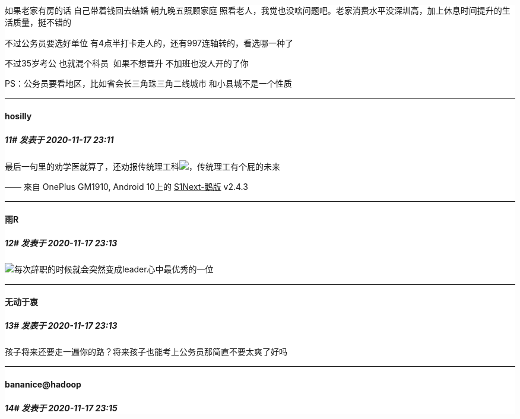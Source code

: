 
如果老家有房的话 自己带着钱回去结婚 朝九晚五照顾家庭 照看老人，我觉也没啥问题吧。老家消费水平没深圳高，加上休息时间提升的生活质量，挺不错的


不过公务员要选好单位 有4点半打卡走人的，还有997连轴转的，看选哪一种了


不过35岁考公 也就混个科员  如果不想晋升 不加班也没人开的了你

PS：公务员要看地区，比如省会长三角珠三角二线城市 和小县城不是一个性质







*****

####  hosilly  
##### 11#       发表于 2020-11-17 23:11




最后一句里的劝学医就算了，还劝报传统理工科<img src="https://static.saraba1st.com/image/smiley/face2017/004.gif" referrerpolicy="no-referrer">，传统理工有个屁的未来

—— 來自 OnePlus GM1910, Android 10上的 [S1Next-鵝版](https://github.com/ykrank/S1-Next/releases) v2.4.3







*****

####  雨R  
##### 12#       发表于 2020-11-17 23:13



<img src="https://static.saraba1st.com/image/smiley/face2017/067.png" referrerpolicy="no-referrer">每次辞职的时候就会突然变成leader心中最优秀的一位







*****

####  无动于衷  
##### 13#       发表于 2020-11-17 23:13




孩子将来还要走一遍你的路？将来孩子也能考上公务员那简直不要太爽了好吗







*****

####  bananice@hadoop  
##### 14#       发表于 2020-11-17 23:15
